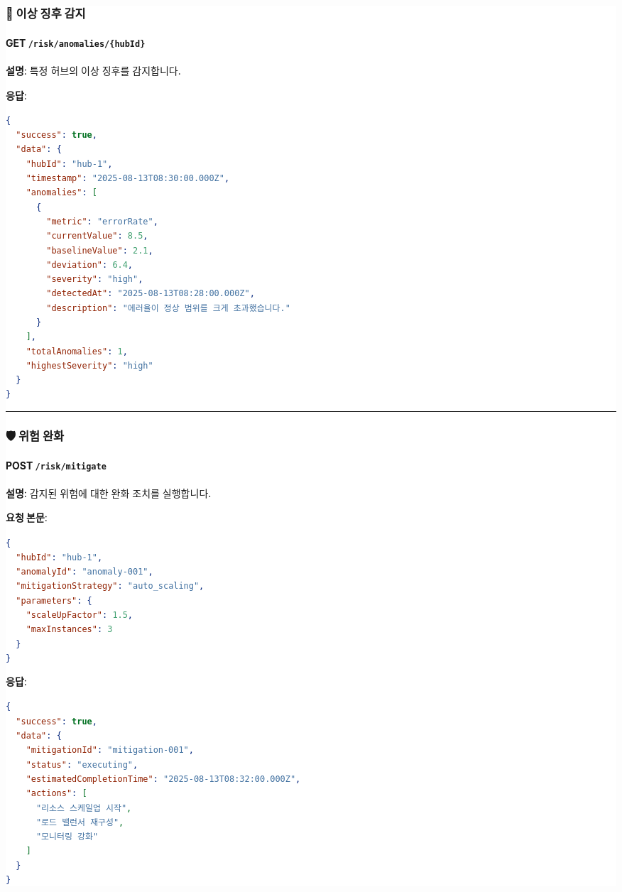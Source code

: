 
### 🚨 이상 징후 감지

#### **GET** `/risk/anomalies/{hubId}`

**설명**: 특정 허브의 이상 징후를 감지합니다.

**응답**:
```json
{
  "success": true,
  "data": {
    "hubId": "hub-1",
    "timestamp": "2025-08-13T08:30:00.000Z",
    "anomalies": [
      {
        "metric": "errorRate",
        "currentValue": 8.5,
        "baselineValue": 2.1,
        "deviation": 6.4,
        "severity": "high",
        "detectedAt": "2025-08-13T08:28:00.000Z",
        "description": "에러율이 정상 범위를 크게 초과했습니다."
      }
    ],
    "totalAnomalies": 1,
    "highestSeverity": "high"
  }
}
```

---

### 🛡️ 위험 완화

#### **POST** `/risk/mitigate`

**설명**: 감지된 위험에 대한 완화 조치를 실행합니다.

**요청 본문**:
```json
{
  "hubId": "hub-1",
  "anomalyId": "anomaly-001",
  "mitigationStrategy": "auto_scaling",
  "parameters": {
    "scaleUpFactor": 1.5,
    "maxInstances": 3
  }
}
```

**응답**:
```json
{
  "success": true,
  "data": {
    "mitigationId": "mitigation-001",
    "status": "executing",
    "estimatedCompletionTime": "2025-08-13T08:32:00.000Z",
    "actions": [
      "리소스 스케일업 시작",
      "로드 밸런서 재구성",
      "모니터링 강화"
    ]
  }
}
```
